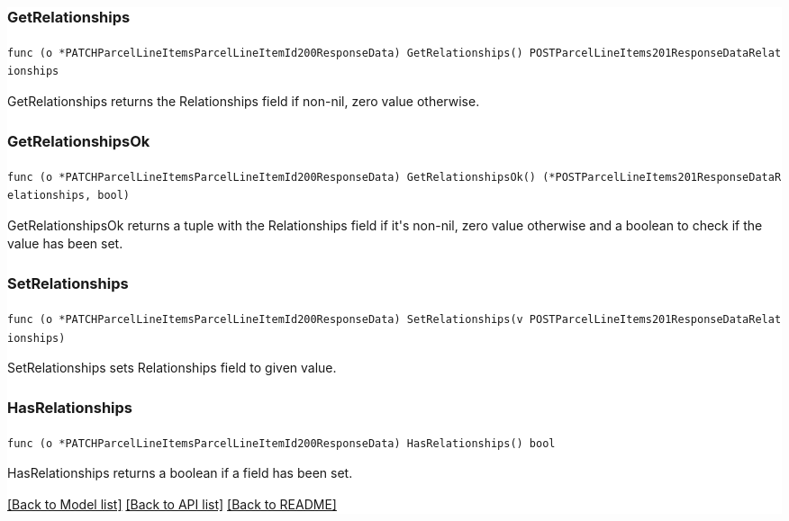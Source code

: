 ### GetRelationships

`func (o *PATCHParcelLineItemsParcelLineItemId200ResponseData) GetRelationships() POSTParcelLineItems201ResponseDataRelationships`

GetRelationships returns the Relationships field if non-nil, zero value otherwise.

### GetRelationshipsOk

`func (o *PATCHParcelLineItemsParcelLineItemId200ResponseData) GetRelationshipsOk() (*POSTParcelLineItems201ResponseDataRelationships, bool)`

GetRelationshipsOk returns a tuple with the Relationships field if it's non-nil, zero value otherwise
and a boolean to check if the value has been set.

### SetRelationships

`func (o *PATCHParcelLineItemsParcelLineItemId200ResponseData) SetRelationships(v POSTParcelLineItems201ResponseDataRelationships)`

SetRelationships sets Relationships field to given value.

### HasRelationships

`func (o *PATCHParcelLineItemsParcelLineItemId200ResponseData) HasRelationships() bool`

HasRelationships returns a boolean if a field has been set.


[[Back to Model list]](../README.md#documentation-for-models) [[Back to API list]](../README.md#documentation-for-api-endpoints) [[Back to README]](../README.md)


